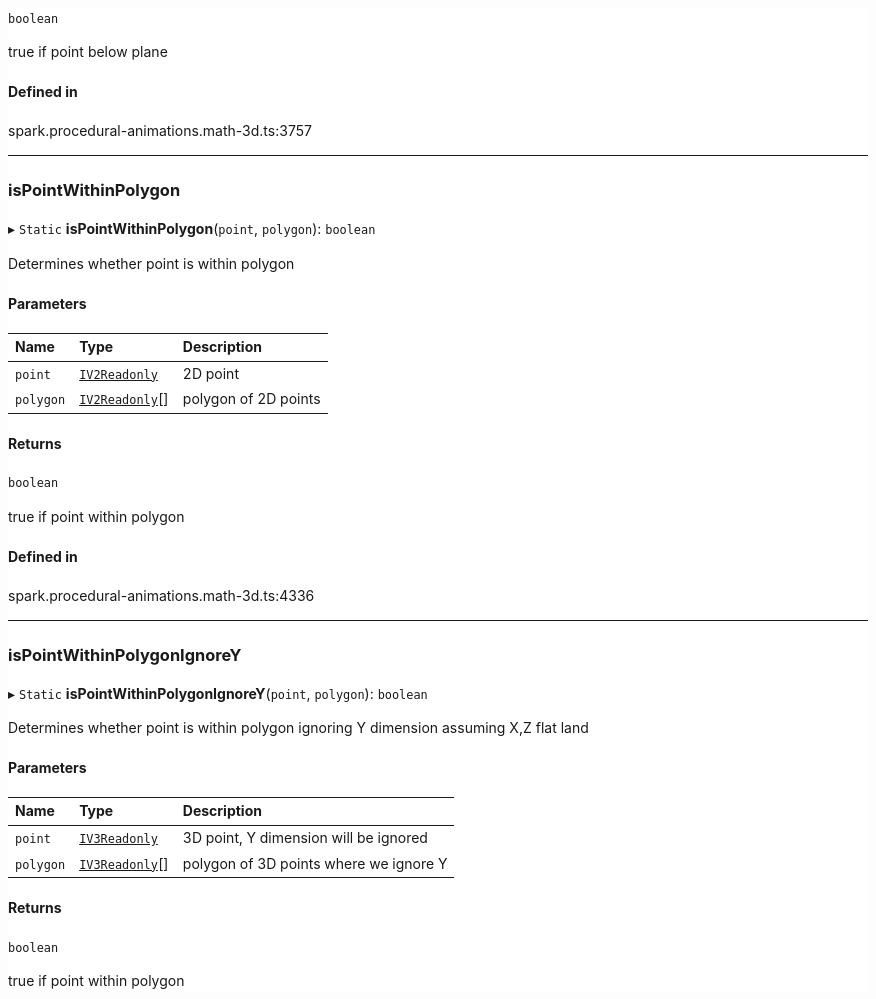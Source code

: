 `boolean`

true if point below plane

#### Defined in

spark.procedural-animations.math-3d.ts:3757

___

### isPointWithinPolygon

▸ `Static` **isPointWithinPolygon**(`point`, `polygon`): `boolean`

Determines whether point is within polygon

#### Parameters

| Name | Type | Description |
| :------ | :------ | :------ |
| `point` | [`IV2Readonly`](../interfaces/IV2Readonly.md) | 2D point |
| `polygon` | [`IV2Readonly`](../interfaces/IV2Readonly.md)[] | polygon of 2D points |

#### Returns

`boolean`

true if point within polygon

#### Defined in

spark.procedural-animations.math-3d.ts:4336

___

### isPointWithinPolygonIgnoreY

▸ `Static` **isPointWithinPolygonIgnoreY**(`point`, `polygon`): `boolean`

Determines whether point is within polygon
ignoring Y dimension assuming X,Z flat land

#### Parameters

| Name | Type | Description |
| :------ | :------ | :------ |
| `point` | [`IV3Readonly`](../interfaces/IV3Readonly.md) | 3D point, Y dimension will be ignored |
| `polygon` | [`IV3Readonly`](../interfaces/IV3Readonly.md)[] | polygon of 3D points where we ignore Y |

#### Returns

`boolean`

true if point within polygon
